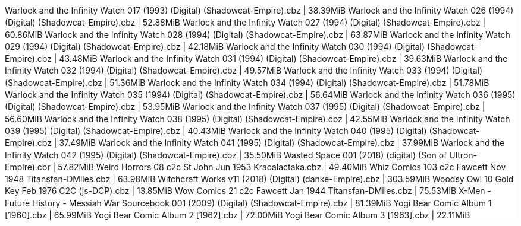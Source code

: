 Warlock and the Infinity Watch 017 (1993) (Digital) (Shadowcat-Empire).cbz | 38.39MiB
Warlock and the Infinity Watch 026 (1994) (Digital) (Shadowcat-Empire).cbz | 52.88MiB
Warlock and the Infinity Watch 027 (1994) (Digital) (Shadowcat-Empire).cbz | 60.86MiB
Warlock and the Infinity Watch 028 (1994) (Digital) (Shadowcat-Empire).cbz | 63.87MiB
Warlock and the Infinity Watch 029 (1994) (Digital) (Shadowcat-Empire).cbz | 42.18MiB
Warlock and the Infinity Watch 030 (1994) (Digital) (Shadowcat-Empire).cbz | 43.48MiB
Warlock and the Infinity Watch 031 (1994) (Digital) (Shadowcat-Empire).cbz | 39.63MiB
Warlock and the Infinity Watch 032 (1994) (Digital) (Shadowcat-Empire).cbz | 49.57MiB
Warlock and the Infinity Watch 033 (1994) (Digital) (Shadowcat-Empire).cbz | 51.36MiB
Warlock and the Infinity Watch 034 (1994) (Digital) (Shadowcat-Empire).cbz | 51.78MiB
Warlock and the Infinity Watch 035 (1994) (Digital) (Shadowcat-Empire).cbz | 56.64MiB
Warlock and the Infinity Watch 036 (1995) (Digital) (Shadowcat-Empire).cbz | 53.95MiB
Warlock and the Infinity Watch 037 (1995) (Digital) (Shadowcat-Empire).cbz | 56.60MiB
Warlock and the Infinity Watch 038 (1995) (Digital) (Shadowcat-Empire).cbz | 42.55MiB
Warlock and the Infinity Watch 039 (1995) (Digital) (Shadowcat-Empire).cbz | 40.43MiB
Warlock and the Infinity Watch 040 (1995) (Digital) (Shadowcat-Empire).cbz | 37.49MiB
Warlock and the Infinity Watch 041 (1995) (Digital) (Shadowcat-Empire).cbz | 37.99MiB
Warlock and the Infinity Watch 042 (1995) (Digital) (Shadowcat-Empire).cbz | 35.50MiB
Wasted Space 001 (2018) (digital) (Son of Ultron-Empire).cbr | 57.82MiB
Weird Horrors 08 c2c St John Jun 1953 Kracalactaka.cbz | 49.40MiB
Whiz Comics 103 c2c Fawcett Nov 1948 Titansfan-DMiles.cbz | 63.98MiB
Witchcraft Works v11 (2018) (Digital) (danke-Empire).cbz | 303.59MiB
Woodsy Owl 10 Gold Key Feb 1976 C2C (js-DCP).cbz | 13.85MiB
Wow Comics 21 c2c Fawcett Jan 1944 Titansfan-DMiles.cbz | 75.53MiB
X-Men - Future History - Messiah War Sourcebook 001 (2009) (Digital) (Shadowcat-Empire).cbz | 81.39MiB
Yogi Bear Comic Album 1 [1960].cbz | 65.99MiB
Yogi Bear Comic Album 2 [1962].cbz | 72.00MiB
Yogi Bear Comic Album 3 [1963].cbz | 22.11MiB